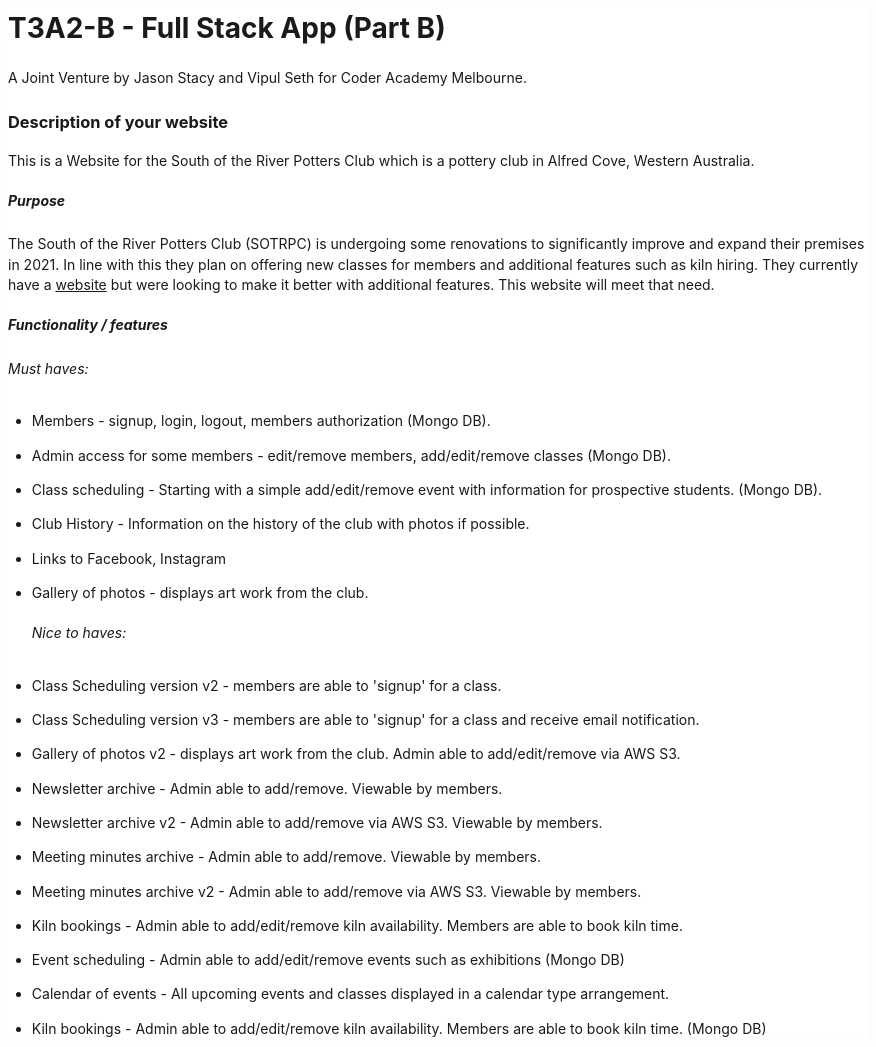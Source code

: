 # T3A2-B - Full Stack App (Part B)

A Joint Venture by Jason Stacy and Vipul Seth for Coder Academy Melbourne.

### Description of your website

This is a Website for the South of the River Potters Club which is a pottery club in Alfred Cove, Western Australia.

##### Purpose

The South of the River Potters Club (SOTRPC) is undergoing some renovations to significantly improve and expand their premises in 2021. In line with this they plan on offering new classes for members and additional features such as kiln hiring. They currently have a [website](http://members.iinet.net.au/~atwelart/SORPC/index.html) but were looking to make it better with additional features. This website will meet that need.

##### Functionality / features

###### Must haves:

- Members - signup, login, logout, members authorization (Mongo DB).

- Admin access for some members - edit/remove members, add/edit/remove classes (Mongo DB).

- Class scheduling - Starting with a simple add/edit/remove event with information for prospective students. (Mongo DB).

- Club History - Information on the history of the club with photos if possible.

- Links to Facebook, Instagram

- Gallery of photos - displays art work from the club.

  ###### Nice to haves:

- Class Scheduling version v2 - members are able to 'signup' for a class.

- Class Scheduling version v3 - members are able to 'signup' for a class and receive email notification.

- Gallery of photos v2 - displays art work from the club. Admin able to add/edit/remove via AWS S3.

- Newsletter archive - Admin able to add/remove. Viewable by members.

- Newsletter archive v2 - Admin able to add/remove via AWS S3. Viewable by members.

- Meeting minutes archive - Admin able to add/remove. Viewable by members.

- Meeting minutes archive v2 - Admin able to add/remove via AWS S3. Viewable by members.

- Kiln bookings - Admin able to add/edit/remove kiln availability. Members are able to book kiln time.

- Event scheduling - Admin able to add/edit/remove events such as exhibitions (Mongo DB)

- Calendar of events - All upcoming events and classes displayed in a calendar type arrangement.

- Kiln bookings - Admin able to add/edit/remove kiln availability. Members are able to book kiln time. (Mongo DB)

